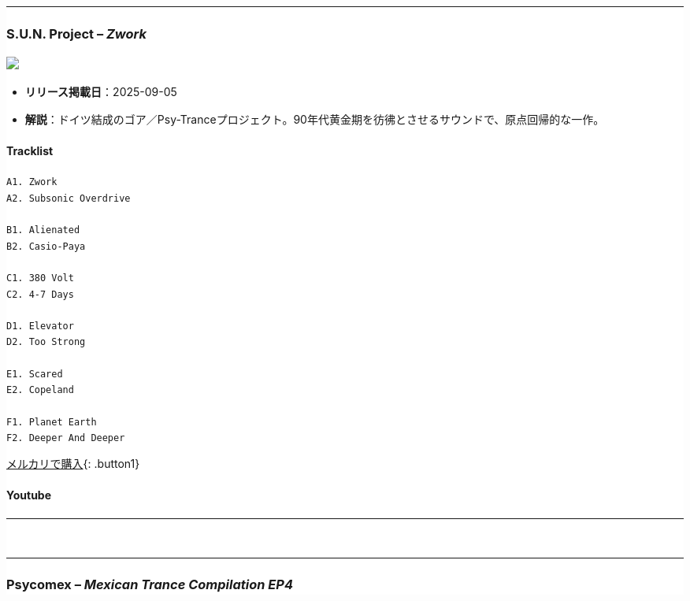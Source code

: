 

---

### S.U.N. Project – *Zwork*
<a href="https://monumental-movement.jp/S.U.N.-Project-Zwork"><img src="../assets/images/S.U.N.%20Project%20%E2%80%93%20Zwork.jpg"></a>

- **リリース掲載日**：2025-09-05  

- **解説**：ドイツ結成のゴア／Psy-Tranceプロジェクト。90年代黄金期を彷彿とさせるサウンドで、原点回帰的な一作。

#### Tracklist
```md
A1. Zwork
A2. Subsonic Overdrive

B1. Alienated
B2. Casio-Paya

C1. 380 Volt
C2. 4-7 Days

D1. Elevator
D2. Too Strong

E1. Scared
E2. Copeland

F1. Planet Earth
F2. Deeper And Deeper
```


[メルカリで購入](https://jp.mercari.com/item/m32084411022?afid=6142608987){: .button1}


#### Youtube
<iframe width="560" height="315" src="https://www.youtube.com/embed/F2fvkYyz7PY?si=u4HkkdoB5W8_UK8X" title="YouTube video player" frameborder="0" allow="accelerometer; autoplay; clipboard-write; encrypted-media; gyroscope; picture-in-picture; web-share" referrerpolicy="strict-origin-when-cross-origin" allowfullscreen></iframe>
<hr>
<br>



---

### Psycomex – *Mexican Trance Compilation EP4*